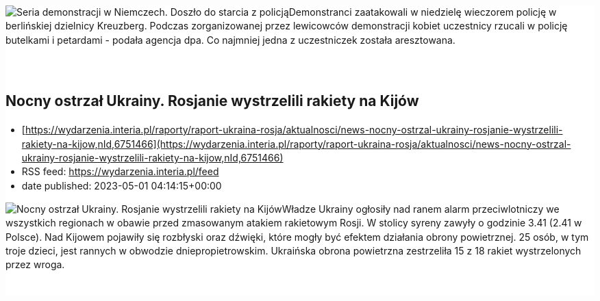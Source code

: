 <p><a href="https://wydarzenia.interia.pl/zagranica/news-seria-demonstracji-w-niemczech-doszlo-do-starcia-z-policja,nId,6751469"><img align="left" alt="Seria demonstracji w Niemczech. Doszło do starcia z policją " src="https://i.iplsc.com/seria-demonstracji-w-niemczech-doszlo-do-starcia-z-policja/000H3HOYV3RO4JB0-C321.jpg" /></a>Demonstranci zaatakowali w niedzielę wieczorem policję w berlińskiej dzielnicy Kreuzberg. Podczas zorganizowanej przez lewicowców demonstracji kobiet uczestnicy rzucali w policję butelkami i petardami - podała agencja dpa. Co najmniej jedna z uczestniczek została aresztowana.</p><br clear="all" />

## Nocny ostrzał Ukrainy. Rosjanie wystrzelili rakiety na Kijów
 - [https://wydarzenia.interia.pl/raporty/raport-ukraina-rosja/aktualnosci/news-nocny-ostrzal-ukrainy-rosjanie-wystrzelili-rakiety-na-kijow,nId,6751466](https://wydarzenia.interia.pl/raporty/raport-ukraina-rosja/aktualnosci/news-nocny-ostrzal-ukrainy-rosjanie-wystrzelili-rakiety-na-kijow,nId,6751466)
 - RSS feed: https://wydarzenia.interia.pl/feed
 - date published: 2023-05-01 04:14:15+00:00

<p><a href="https://wydarzenia.interia.pl/raporty/raport-ukraina-rosja/aktualnosci/news-nocny-ostrzal-ukrainy-rosjanie-wystrzelili-rakiety-na-kijow,nId,6751466"><img align="left" alt="Nocny ostrzał Ukrainy. Rosjanie wystrzelili rakiety na Kijów" src="https://i.iplsc.com/nocny-ostrzal-ukrainy-rosjanie-wystrzelili-rakiety-na-kijow/000H3HOEXK2KOSU0-C321.jpg" /></a>Władze Ukrainy ogłosiły nad ranem alarm przeciwlotniczy we wszystkich regionach w obawie przed zmasowanym atakiem rakietowym Rosji. W stolicy syreny zawyły o godzinie 3.41 (2.41 w Polsce). Nad Kijowem pojawiły się rozbłyski oraz dźwięki, które mogły być efektem działania obrony powietrznej. 25 osób, w tym troje dzieci, jest rannych w obwodzie dniepropietrowskim. Ukraińska obrona powietrzna zestrzeliła 15 z 18 rakiet wystrzelonych przez wroga.</p><br clear="all" />

